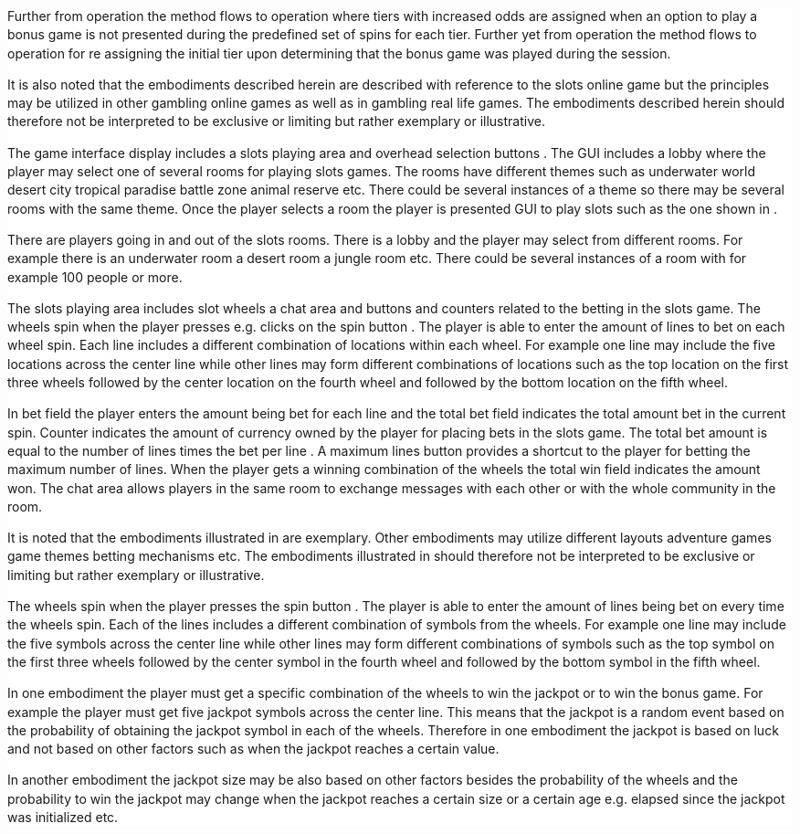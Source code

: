 Further from operation the method flows to operation where tiers with increased odds are assigned when an option to play a bonus game is not presented during the predefined set of spins for each tier. Further yet from operation the method flows to operation for re assigning the initial tier upon determining that the bonus game was played during the session.

It is also noted that the embodiments described herein are described with reference to the slots online game but the principles may be utilized in other gambling online games as well as in gambling real life games. The embodiments described herein should therefore not be interpreted to be exclusive or limiting but rather exemplary or illustrative.

The game interface display includes a slots playing area and overhead selection buttons . The GUI includes a lobby where the player may select one of several rooms for playing slots games. The rooms have different themes such as underwater world desert city tropical paradise battle zone animal reserve etc. There could be several instances of a theme so there may be several rooms with the same theme. Once the player selects a room the player is presented GUI to play slots such as the one shown in .

There are players going in and out of the slots rooms. There is a lobby and the player may select from different rooms. For example there is an underwater room a desert room a jungle room etc. There could be several instances of a room with for example 100 people or more.

The slots playing area includes slot wheels a chat area and buttons and counters related to the betting in the slots game. The wheels spin when the player presses e.g. clicks on the spin button . The player is able to enter the amount of lines to bet on each wheel spin. Each line includes a different combination of locations within each wheel. For example one line may include the five locations across the center line while other lines may form different combinations of locations such as the top location on the first three wheels followed by the center location on the fourth wheel and followed by the bottom location on the fifth wheel.

In bet field the player enters the amount being bet for each line and the total bet field indicates the total amount bet in the current spin. Counter indicates the amount of currency owned by the player for placing bets in the slots game. The total bet amount is equal to the number of lines times the bet per line . A maximum lines button provides a shortcut to the player for betting the maximum number of lines. When the player gets a winning combination of the wheels the total win field indicates the amount won. The chat area allows players in the same room to exchange messages with each other or with the whole community in the room.

It is noted that the embodiments illustrated in are exemplary. Other embodiments may utilize different layouts adventure games game themes betting mechanisms etc. The embodiments illustrated in should therefore not be interpreted to be exclusive or limiting but rather exemplary or illustrative.

The wheels spin when the player presses the spin button . The player is able to enter the amount of lines being bet on every time the wheels spin. Each of the lines includes a different combination of symbols from the wheels. For example one line may include the five symbols across the center line while other lines may form different combinations of symbols such as the top symbol on the first three wheels followed by the center symbol in the fourth wheel and followed by the bottom symbol in the fifth wheel.

In one embodiment the player must get a specific combination of the wheels to win the jackpot or to win the bonus game. For example the player must get five jackpot symbols across the center line. This means that the jackpot is a random event based on the probability of obtaining the jackpot symbol in each of the wheels. Therefore in one embodiment the jackpot is based on luck and not based on other factors such as when the jackpot reaches a certain value.

In another embodiment the jackpot size may be also based on other factors besides the probability of the wheels and the probability to win the jackpot may change when the jackpot reaches a certain size or a certain age e.g. elapsed since the jackpot was initialized etc.
